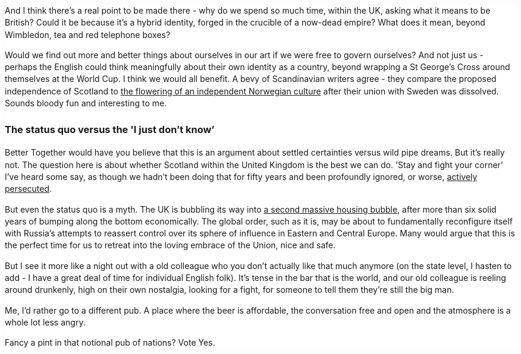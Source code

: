 And I think there’s a real point to be made there - why do we spend so much time, within the UK, asking what it means to be British? Could it be because it’s a hybrid identity, forged in the crucible of a now-dead empire? What does it mean, beyond Wimbledon, tea and red telephone boxes?

Would we find out more and better things about ourselves in our art if we were free to govern ourselves? And not just us - perhaps the English could think meaningfully about their own identity as a country, beyond wrapping a St George’s Cross around themselves at the World Cup. I think we would all benefit. A bevy of Scandinavian writers agree - they compare the proposed independence of Scotland to [the flowering of an independent Norwegian culture](http://www.heraldscotland.com/news/13151892.Scandinavian_writers_pen_love_letter_to_independent_Scotland/) after their union with Sweden was dissolved. Sounds bloody fun and interesting to me.

### The status quo versus the 'I just don’t know’

Better Together would have you believe that this is an argument about settled certainties versus wild pipe dreams. But it’s really not. The question here is about whether Scotland within the United Kingdom is the best we can do. 'Stay and fight your corner’ I’ve heard some say, as though we hadn’t been doing that for fifty years and been profoundly ignored, or worse, [actively persecuted](http://www.bbc.co.uk/scotland/history/modern_scotland/the_poll_tax/).

But even the status quo is a myth. The UK is bubbling its way into [a second massive housing bubble](http://www.theguardian.com/commentisfree/2014/feb/24/recovery-bubble-crash-uk-us-investors), after more than six solid years of bumping along the bottom economically. The global order, such as it is, may be about to fundamentally reconfigure itself with Russia’s attempts to reassert control over its sphere of influence in Eastern and Central Europe. Many would argue that this is the perfect time for us to retreat into the loving embrace of the Union, nice and safe.

But I see it more like a night out with a old colleague who you don’t actually like that much anymore (on the state level, I hasten to add - I have a great deal of time for individual English folk). It’s tense in the bar that is the world, and our old colleague is reeling around drunkenly, high on their own nostalgia, looking for a fight, for someone to tell them they’re still the big man.

Me, I’d rather go to a different pub. A place where the beer is affordable, the conversation free and open and the atmosphere is a whole lot less angry.

Fancy a pint in that notional pub of nations? Vote Yes.